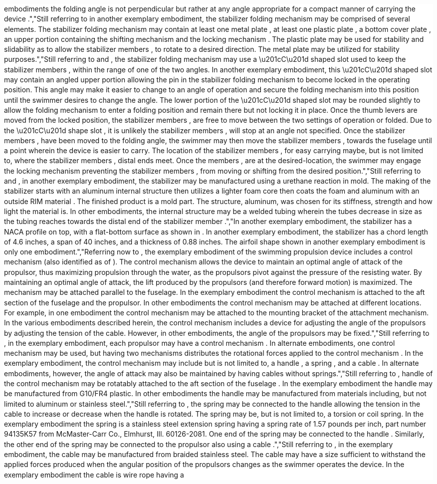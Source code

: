 embodiments the folding angle is not perpendicular but rather at any angle appropriate for a compact manner of carrying the device .","Still referring to  in another exemplary embodiment, the stabilizer folding mechanism  may be comprised of several elements. The stabilizer folding mechanism  may contain at least one metal plate , at least one plastic plate , a bottom cover plate , an upper portion  containing the shifting mechanism  and the locking mechanism . The plastic plate  may be used for stability and slidability as to allow the stabilizer members , to rotate to a desired direction. The metal plate  may be utilized for stability purposes.","Still referring to  and , the stabilizer folding mechanism  may use a \u201cC\u201d shaped slot  used to keep the stabilizer members , within the range of one of the two angles. In another exemplary embodiment, this \u201cC\u201d shaped slot  may contain an angled upper portion allowing the pin in the stabilizer folding mechanism to become locked in the operating position. This angle may make it easier to change to an angle of operation and secure the folding mechanism into this position until the swimmer desires to change the angle. The lower portion of the \u201cC\u201d shaped slot  may be rounded slightly to allow the folding mechanism to enter a folding position and remain there but not locking it in place. Once the thumb levers  are moved from the locked position, the stabilizer members , are free to move between the two settings of operation or folded. Due to the \u201cC\u201d shape slot , it is unlikely the stabilizer members , will stop at an angle not specified. Once the stabilizer members , have been moved to the folding angle, the swimmer may then move the stabilizer members , towards the fuselage  until a point wherein the device  is easier to carry. The location of the stabilizer members , for easy carrying maybe, but is not limited to, where the stabilizer members , distal ends meet. Once the members , are at the desired-location, the swimmer may engage the locking mechanism  preventing the stabilizer members , from moving or shifting from the desired position.","Still referring to  and , in another exemplary embodiment, the stabilizer  may be manufactured using a urethane reaction in mold. The making of the stabilizer  starts with an aluminum internal structure  then utilizes a lighter foam core then coats the foam and aluminum with an outside RIM material . The finished product is a mold part. The structure, aluminum, was chosen for its stiffness, strength and how light the material is. In other embodiments, the internal structure  may be a welded tubing wherein the tubes decrease in size as the tubing reaches towards the distal end of the stabilizer member .","In another exemplary embodiment, the stabilizer  has a NACA profile on top, with a flat-bottom surface as shown in . In another exemplary embodiment, the stabilizer  has a chord length of 4.6 inches, a span of 40 inches, and a thickness of 0.88 inches. The airfoil shape shown in another exemplary embodiment is only one embodiment.","Referring now to , the exemplary embodiment of the swimming propulsion device includes a control mechanism  (also identified as  of ). The control mechanism  allows the device to maintain an optimal angle of attack of the propulsor, thus maximizing propulsion through the water, as the propulsors pivot against the pressure of the resisting water. By maintaining an optimal angle of attack, the lift produced by the propulsors (and therefore forward motion) is maximized. The mechanism  may be attached parallel to the fuselage. In the exemplary embodiment the control mechanism  is attached to the aft section of the fuselage and the propulsor. In other embodiments the control mechanism  may be attached at different locations. For example, in one embodiment the control mechanism  may be attached to the mounting bracket of the attachment mechanism. In the various embodiments described herein, the control mechanism includes a device for adjusting the angle of the propulsors by adjusting the tension of the cable. However, in other embodiments, the angle of the propulsors may be fixed.","Still referring to , in the exemplary embodiment, each propulsor may have a control mechanism . In alternate embodiments, one control mechanism may be used, but having two mechanisms distributes the rotational forces applied to the control mechanism . In the exemplary embodiment, the control mechanism  may include but is not limited to, a handle , a spring , and a cable . In alternate embodiments, however, the angle of attack may also be maintained by having cables without springs.","Still referring to , handle  of the control mechanism  may be rotatably attached to the aft section of the fuselage . In the exemplary embodiment the handle  may be manufactured from G10\/FR4 plastic. In other embodiments the handle  may be manufactured from materials including, but not limited to aluminum or stainless steel.","Still referring to , the spring  may be connected to the handle  allowing the tension in the cable  to increase or decrease when the handle is rotated. The spring  may be, but is not limited to, a torsion or coil spring. In the exemplary embodiment the spring  is a stainless steel extension spring having a spring rate of 1.57 pounds per inch, part number 94135K57 from McMaster-Carr Co., Elmhurst, Ill. 60126-2081. One end of the spring  may be connected to the handle . Similarly, the other end of the spring  may be connected to the propulsor  also using a cable .","Still referring to , in the exemplary embodiment, the cable  may be manufactured from braided stainless steel. The cable  may have a size sufficient to withstand the applied forces produced when the angular position of the propulsors  changes as the swimmer operates the device. In the exemplary embodiment the cable  is wire rope having a